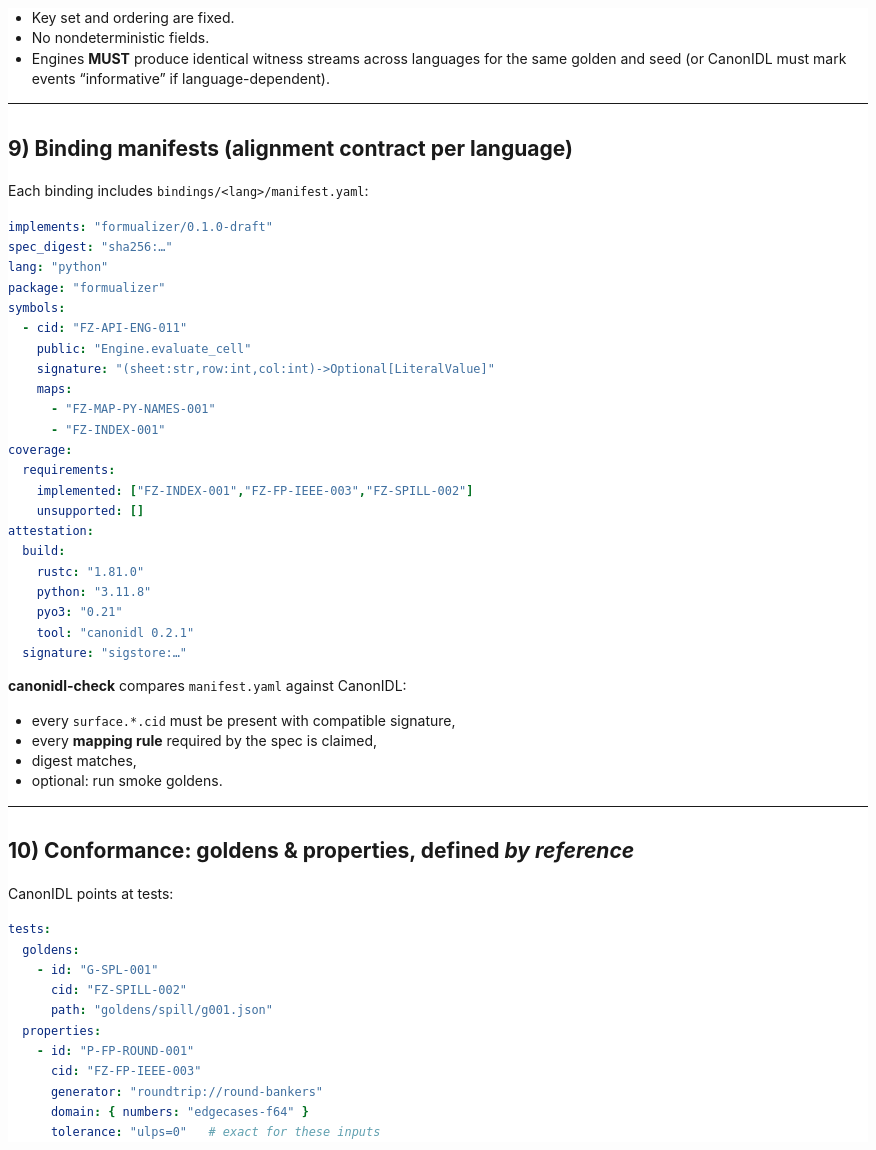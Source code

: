 * Key set and ordering are fixed.
* No nondeterministic fields.
* Engines **MUST** produce identical witness streams across languages for the same golden and seed (or CanonIDL must mark events “informative” if language-dependent).

---

## 9) Binding manifests (alignment contract per language)

Each binding includes `bindings/<lang>/manifest.yaml`:

```yaml
implements: "formualizer/0.1.0-draft"
spec_digest: "sha256:…"
lang: "python"
package: "formualizer"
symbols:
  - cid: "FZ-API-ENG-011"
    public: "Engine.evaluate_cell"
    signature: "(sheet:str,row:int,col:int)->Optional[LiteralValue]"
    maps:
      - "FZ-MAP-PY-NAMES-001"
      - "FZ-INDEX-001"
coverage:
  requirements:
    implemented: ["FZ-INDEX-001","FZ-FP-IEEE-003","FZ-SPILL-002"]
    unsupported: []
attestation:
  build:
    rustc: "1.81.0"
    python: "3.11.8"
    pyo3: "0.21"
    tool: "canonidl 0.2.1"
  signature: "sigstore:…"
```

**canonidl-check** compares `manifest.yaml` against CanonIDL:

* every `surface.*.cid` must be present with compatible signature,
* every **mapping rule** required by the spec is claimed,
* digest matches,
* optional: run smoke goldens.

---

## 10) Conformance: goldens & properties, defined *by reference*

CanonIDL points at tests:

```yaml
tests:
  goldens:
    - id: "G-SPL-001"
      cid: "FZ-SPILL-002"
      path: "goldens/spill/g001.json"
  properties:
    - id: "P-FP-ROUND-001"
      cid: "FZ-FP-IEEE-003"
      generator: "roundtrip://round-bankers"
      domain: { numbers: "edgecases-f64" }
      tolerance: "ulps=0"   # exact for these inputs
```
